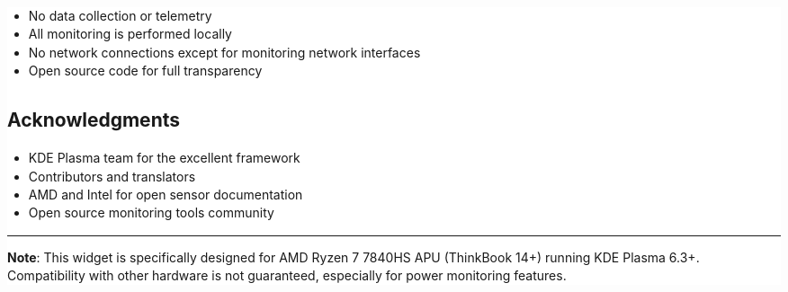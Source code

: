 - No data collection or telemetry
- All monitoring is performed locally
- No network connections except for monitoring network interfaces
- Open source code for full transparency

## Acknowledgments

- KDE Plasma team for the excellent framework
- Contributors and translators
- AMD and Intel for open sensor documentation
- Open source monitoring tools community

---

**Note**: This widget is specifically designed for AMD Ryzen 7 7840HS APU (ThinkBook 14+) running KDE Plasma 6.3+. Compatibility with other hardware is not guaranteed, especially for power monitoring features.